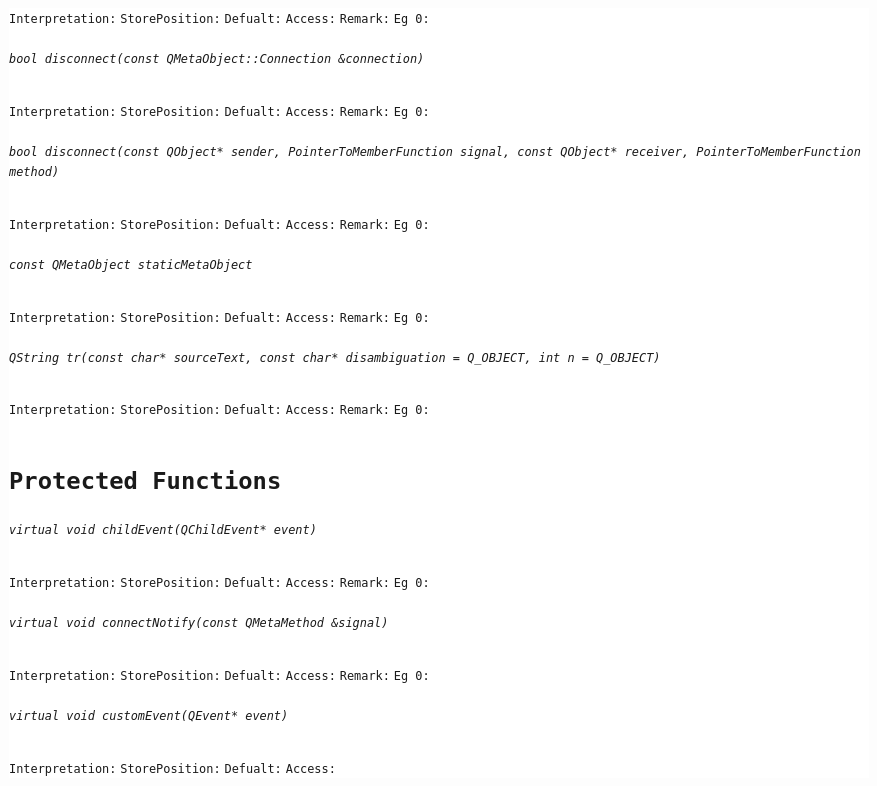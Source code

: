 `Interpretation:`
`StorePosition:`
`Defualt:`
`Access:`
`Remark:`
`Eg 0:`
###### `bool disconnect(const QMetaObject::Connection &connection)`
`Interpretation:`
`StorePosition:`
`Defualt:`
`Access:`
`Remark:`
`Eg 0:`
###### `bool disconnect(const QObject* sender, PointerToMemberFunction signal, const QObject* receiver, PointerToMemberFunction method)`
`Interpretation:`
`StorePosition:`
`Defualt:`
`Access:`
`Remark:`
`Eg 0:`
###### `const QMetaObject staticMetaObject`
`Interpretation:`
`StorePosition:`
`Defualt:`
`Access:`
`Remark:`
`Eg 0:`
###### `QString tr(const char* sourceText, const char* disambiguation = Q_OBJECT, int n = Q_OBJECT)`
`Interpretation:`
`StorePosition:`
`Defualt:`
`Access:`
`Remark:`
`Eg 0:`



# `Protected Functions`
###### `virtual void childEvent(QChildEvent* event)`
`Interpretation:`
`StorePosition:`
`Defualt:`
`Access:`
`Remark:`
`Eg 0:`
###### `virtual void connectNotify(const QMetaMethod &signal)`
`Interpretation:`
`StorePosition:`
`Defualt:`
`Access:`
`Remark:`
`Eg 0:`
###### `virtual void customEvent(QEvent* event)`
`Interpretation:`
`StorePosition:`
`Defualt:`
`Access:`
